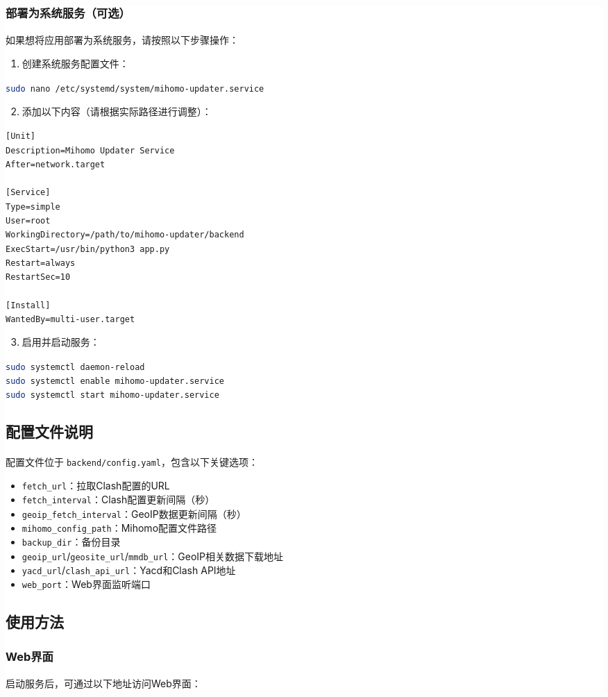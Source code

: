 ### 部署为系统服务（可选）

如果想将应用部署为系统服务，请按照以下步骤操作：

1. 创建系统服务配置文件：

```bash
sudo nano /etc/systemd/system/mihomo-updater.service
```

2. 添加以下内容（请根据实际路径进行调整）：

```
[Unit]
Description=Mihomo Updater Service
After=network.target

[Service]
Type=simple
User=root
WorkingDirectory=/path/to/mihomo-updater/backend
ExecStart=/usr/bin/python3 app.py
Restart=always
RestartSec=10

[Install]
WantedBy=multi-user.target
```

3. 启用并启动服务：

```bash
sudo systemctl daemon-reload
sudo systemctl enable mihomo-updater.service
sudo systemctl start mihomo-updater.service
```

## 配置文件说明

配置文件位于 `backend/config.yaml`，包含以下关键选项：

- `fetch_url`：拉取Clash配置的URL
- `fetch_interval`：Clash配置更新间隔（秒）
- `geoip_fetch_interval`：GeoIP数据更新间隔（秒）
- `mihomo_config_path`：Mihomo配置文件路径
- `backup_dir`：备份目录
- `geoip_url`/`geosite_url`/`mmdb_url`：GeoIP相关数据下载地址
- `yacd_url`/`clash_api_url`：Yacd和Clash API地址
- `web_port`：Web界面监听端口

## 使用方法

### Web界面

启动服务后，可通过以下地址访问Web界面：
